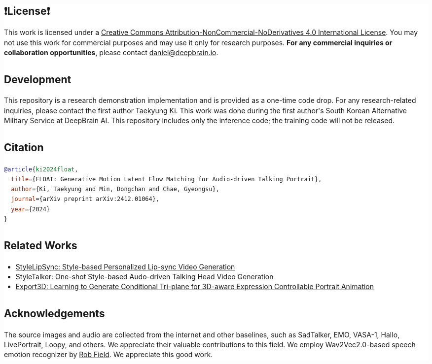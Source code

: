 ## ❗License❗
This work is licensed under a [Creative Commons Attribution-NonCommercial-NoDerivatives 4.0 International License](https://creativecommons.org/licenses/by-nc-nd/4.0/). You may not use this work for commercial purposes and may use it only for research purposes. **For any commercial inquiries or collaboration opportunities**, please contact daniel@deepbrain.io.


## Development
This repository is a research demonstration implementation and is provided as a one-time code drop. For any research-related inquiries, please contact the first author [Taekyung Ki](https://github.com/TaekyungKi). This work was done during the first author's South Korean Alternative Military Service at DeepBrain AI. This repository includes only the inference code; the training code will not be released. 

## Citation
```bibtex
@article{ki2024float,
  title={FLOAT: Generative Motion Latent Flow Matching for Audio-driven Talking Portrait},
  author={Ki, Taekyung and Min, Dongchan and Chae, Gyeongsu},
  journal={arXiv preprint arXiv:2412.01064},
  year={2024}
}
```

## Related Works
- [StyleLipSync: Style-based Personalized Lip-sync Video Generation](https://arxiv.org/abs/2305.00521)<br>
- [StyleTalker: One-shot Style-based Audo-driven Talking Head Video Generation](https://arxiv.org/abs/2208.10922)<br>
- [Export3D: Learning to Generate Conditional Tri-plane for 3D-aware Expression Controllable Portrait Animation](https://arxiv.org/abs/2404.00636)<br>

## Acknowledgements

The source images and audio are collected from the internet and other baselines, such as SadTalker, EMO, VASA-1, Hallo, LivePortrait, Loopy, and others. We appreciate their valuable contributions to this field. We employ Wav2Vec2.0-based speech emotion recognizer by [Rob Field](https://huggingface.co/r-f/wav2vec-english-speech-emotion-recognition). We appreciate this good work.

